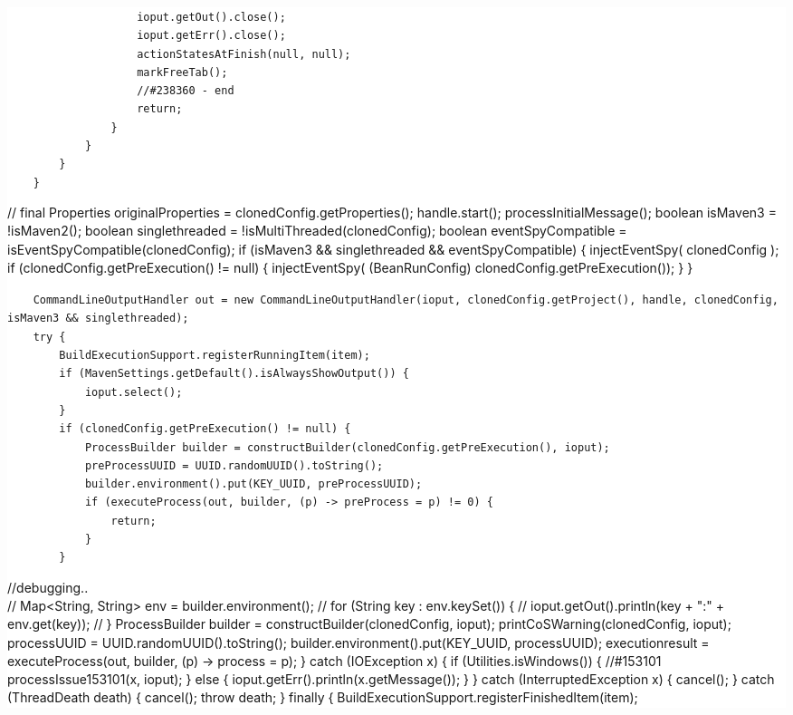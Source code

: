                         ioput.getOut().close();
                        ioput.getErr().close();
                        actionStatesAtFinish(null, null);
                        markFreeTab();
                        //#238360 - end
                        return;
                    }
                }
            }
        }

//        final Properties originalProperties = clonedConfig.getProperties();
        handle.start();
        processInitialMessage();
        boolean isMaven3 = !isMaven2();
        boolean singlethreaded = !isMultiThreaded(clonedConfig);
        boolean eventSpyCompatible = isEventSpyCompatible(clonedConfig);
        if (isMaven3 && singlethreaded && eventSpyCompatible) {
            injectEventSpy( clonedConfig );
            if (clonedConfig.getPreExecution() != null) {
                injectEventSpy( (BeanRunConfig) clonedConfig.getPreExecution());
            }
        }

        CommandLineOutputHandler out = new CommandLineOutputHandler(ioput, clonedConfig.getProject(), handle, clonedConfig, isMaven3 && singlethreaded);
        try {
            BuildExecutionSupport.registerRunningItem(item);
            if (MavenSettings.getDefault().isAlwaysShowOutput()) {
                ioput.select();
            }
            if (clonedConfig.getPreExecution() != null) {
                ProcessBuilder builder = constructBuilder(clonedConfig.getPreExecution(), ioput);
                preProcessUUID = UUID.randomUUID().toString();
                builder.environment().put(KEY_UUID, preProcessUUID);
                if (executeProcess(out, builder, (p) -> preProcess = p) != 0) {
                    return;
                }
            }

//debugging..            
//            Map<String, String> env = builder.environment();
//            for (String key : env.keySet()) {
//                ioput.getOut().println(key + ":" + env.get(key));
//            }
            ProcessBuilder builder = constructBuilder(clonedConfig, ioput);
            printCoSWarning(clonedConfig, ioput);
            processUUID = UUID.randomUUID().toString();
            builder.environment().put(KEY_UUID, processUUID);
            executionresult = executeProcess(out, builder, (p) -> process = p);
        } catch (IOException x) {
            if (Utilities.isWindows()) { //#153101
                processIssue153101(x, ioput);
            } else {
                ioput.getErr().println(x.getMessage());
            }
        } catch (InterruptedException x) {
            cancel();
        } catch (ThreadDeath death) {
            cancel();
            throw death;
        } finally {
            BuildExecutionSupport.registerFinishedItem(item);
